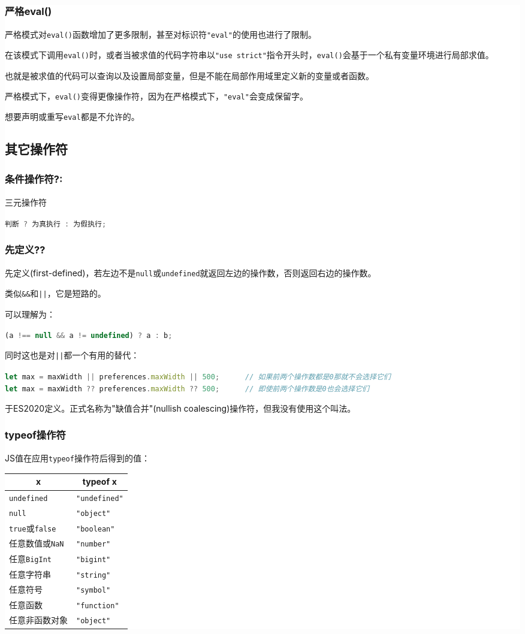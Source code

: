### 严格eval()

严格模式对`eval()`函数增加了更多限制，甚至对标识符`"eval"`的使用也进行了限制。

在该模式下调用`eval()`时，或者当被求值的代码字符串以`"use strict"`指令开头时，`eval()`会基于一个私有变量环境进行局部求值。

也就是被求值的代码可以查询以及设置局部变量，但是不能在局部作用域里定义新的变量或者函数。

严格模式下，`eval()`变得更像操作符，因为在严格模式下，`"eval"`会变成保留字。

想要声明或重写`eval`都是不允许的。

## 其它操作符

### 条件操作符?:

三元操作符

```js
判断 ? 为真执行 : 为假执行;
```

### 先定义??

先定义(first-defined)，若左边不是`null`或`undefined`就返回左边的操作数，否则返回右边的操作数。

类似`&&`和`||`，它是短路的。

可以理解为：

```js
(a !== null && a != undefined) ? a : b;
```

同时这也是对`||`都一个有用的替代：

```js
let max = maxWidth || preferences.maxWidth || 500;		// 如果前两个操作数都是0那就不会选择它们
let max = maxWidth ?? preferences.maxWidth ?? 500;		// 即使前两个操作数是0也会选择它们
```

于ES2020定义。正式名称为"缺值合并"(nullish coalescing)操作符，但我没有使用这个叫法。

### typeof操作符

JS值在应用`typeof`操作符后得到的值：

| x               | typeof x      |
| --------------- | ------------- |
| `undefined`     | `"undefined"` |
| `null`          | `"object"`    |
| `true`或`false` | `"boolean"`   |
| 任意数值或`NaN` | `"number"`    |
| 任意`BigInt`    | `"bigint"`    |
| 任意字符串      | `"string"`    |
| 任意符号        | `"symbol"`    |
| 任意函数        | `"function"`  |
| 任意非函数对象  | `"object"`    |
